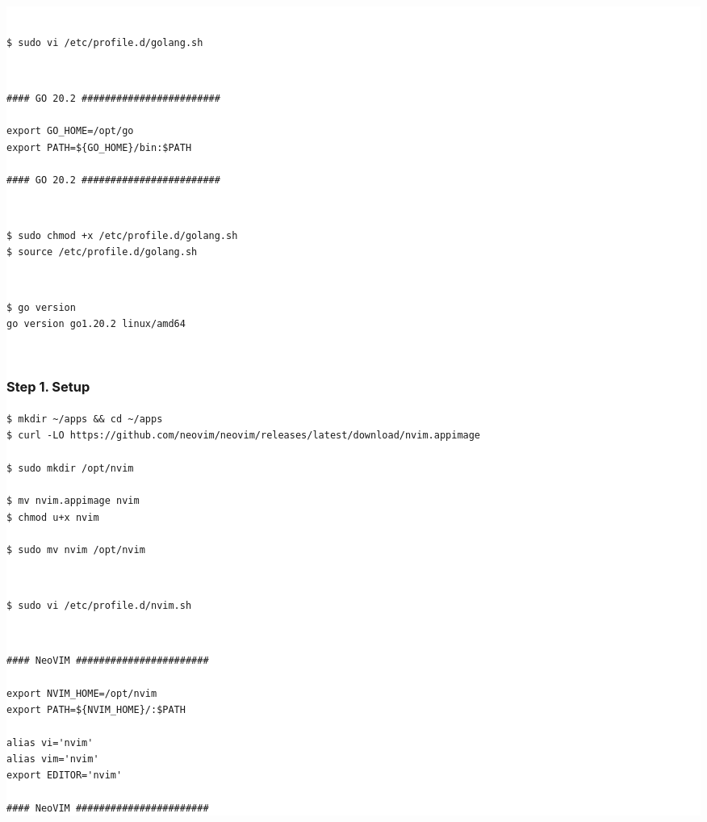 <br/>

```
$ sudo vi /etc/profile.d/golang.sh
```

<br/>

```
#### GO 20.2 ########################

export GO_HOME=/opt/go
export PATH=${GO_HOME}/bin:$PATH

#### GO 20.2 ########################
```

<br/>

```
$ sudo chmod +x /etc/profile.d/golang.sh
$ source /etc/profile.d/golang.sh
```

<br/>

```
$ go version
go version go1.20.2 linux/amd64
```

<br/>

### Step 1. Setup

```
$ mkdir ~/apps && cd ~/apps
$ curl -LO https://github.com/neovim/neovim/releases/latest/download/nvim.appimage

$ sudo mkdir /opt/nvim

$ mv nvim.appimage nvim
$ chmod u+x nvim

$ sudo mv nvim /opt/nvim
```

<br/>

```
$ sudo vi /etc/profile.d/nvim.sh
```

<br/>

```
#### NeoVIM #######################

export NVIM_HOME=/opt/nvim
export PATH=${NVIM_HOME}/:$PATH

alias vi='nvim'
alias vim='nvim'
export EDITOR='nvim'

#### NeoVIM #######################
```
